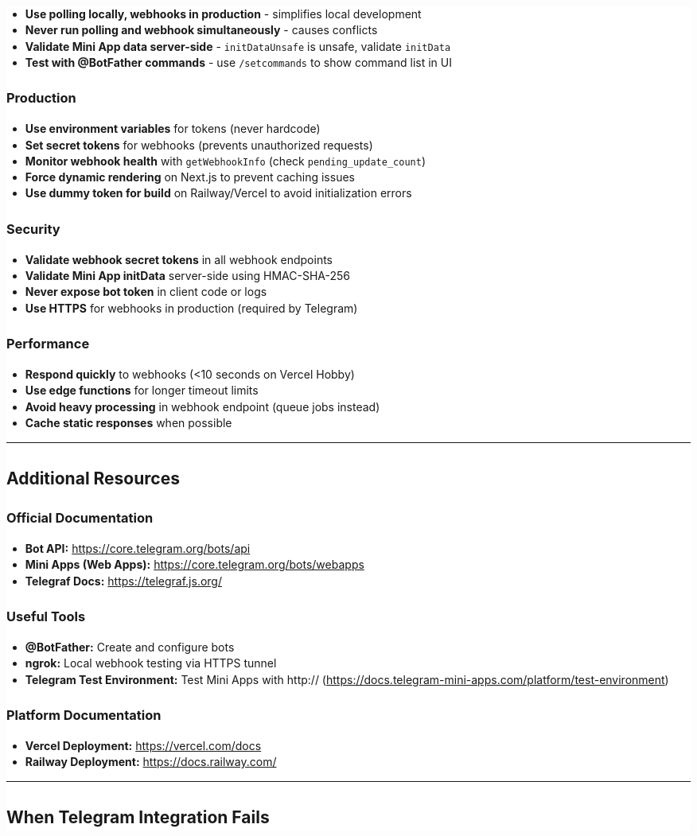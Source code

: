 - **Use polling locally, webhooks in production** - simplifies local development
- **Never run polling and webhook simultaneously** - causes conflicts
- **Validate Mini App data server-side** - `initDataUnsafe` is unsafe, validate `initData`
- **Test with @BotFather commands** - use `/setcommands` to show command list in UI

### Production

- **Use environment variables** for tokens (never hardcode)
- **Set secret tokens** for webhooks (prevents unauthorized requests)
- **Monitor webhook health** with `getWebhookInfo` (check `pending_update_count`)
- **Force dynamic rendering** on Next.js to prevent caching issues
- **Use dummy token for build** on Railway/Vercel to avoid initialization errors

### Security

- **Validate webhook secret tokens** in all webhook endpoints
- **Validate Mini App initData** server-side using HMAC-SHA-256
- **Never expose bot token** in client code or logs
- **Use HTTPS** for webhooks in production (required by Telegram)

### Performance

- **Respond quickly** to webhooks (<10 seconds on Vercel Hobby)
- **Use edge functions** for longer timeout limits
- **Avoid heavy processing** in webhook endpoint (queue jobs instead)
- **Cache static responses** when possible

---

## Additional Resources

### Official Documentation

- **Bot API:** https://core.telegram.org/bots/api
- **Mini Apps (Web Apps):** https://core.telegram.org/bots/webapps
- **Telegraf Docs:** https://telegraf.js.org/

### Useful Tools

- **@BotFather:** Create and configure bots
- **ngrok:** Local webhook testing via HTTPS tunnel
- **Telegram Test Environment:** Test Mini Apps with http:// (https://docs.telegram-mini-apps.com/platform/test-environment)

### Platform Documentation

- **Vercel Deployment:** https://vercel.com/docs
- **Railway Deployment:** https://docs.railway.com/

---

## When Telegram Integration Fails
